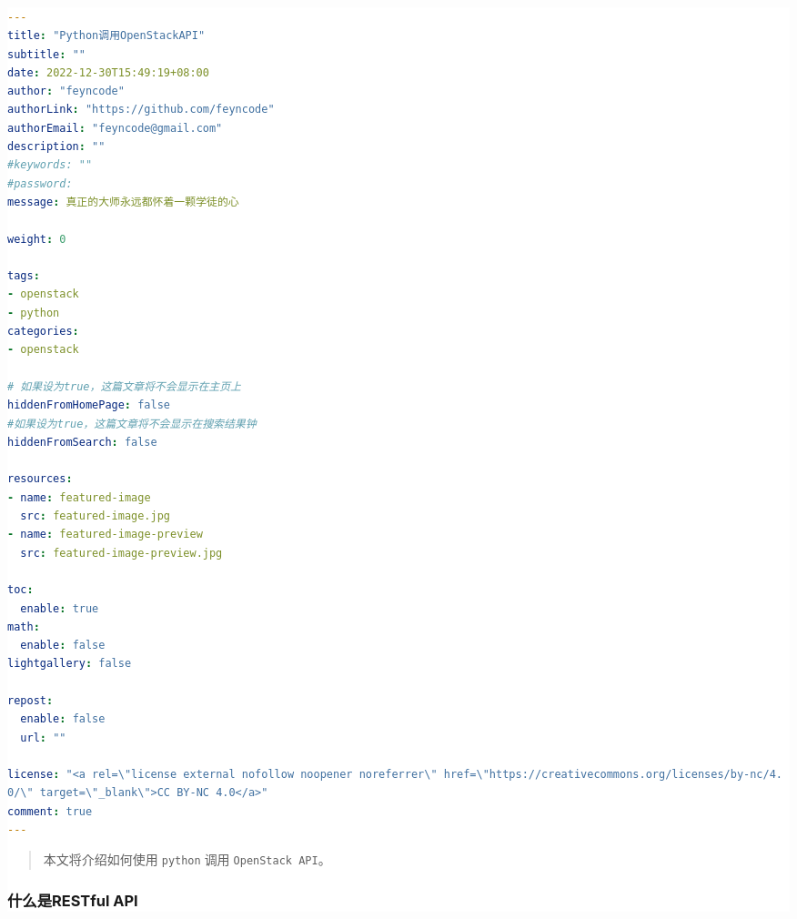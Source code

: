 ```yaml
---
title: "Python调用OpenStackAPI"
subtitle: ""
date: 2022-12-30T15:49:19+08:00
author: "feyncode"
authorLink: "https://github.com/feyncode"
authorEmail: "feyncode@gmail.com"
description: ""
#keywords: ""
#password:
message: 真正的大师永远都怀着一颗学徒的心

weight: 0

tags:
- openstack
- python
categories:
- openstack

# 如果设为true，这篇文章将不会显示在主页上
hiddenFromHomePage: false
#如果设为true，这篇文章将不会显示在搜索结果钟
hiddenFromSearch: false

resources:
- name: featured-image
  src: featured-image.jpg
- name: featured-image-preview
  src: featured-image-preview.jpg

toc:
  enable: true
math:
  enable: false
lightgallery: false

repost:
  enable: false
  url: ""

license: "<a rel=\"license external nofollow noopener noreferrer\" href=\"https://creativecommons.org/licenses/by-nc/4.0/\" target=\"_blank\">CC BY-NC 4.0</a>"
comment: true
---
```




> 本文将介绍如何使用 `python` 调用 `OpenStack API`。

### 什么是RESTful API
